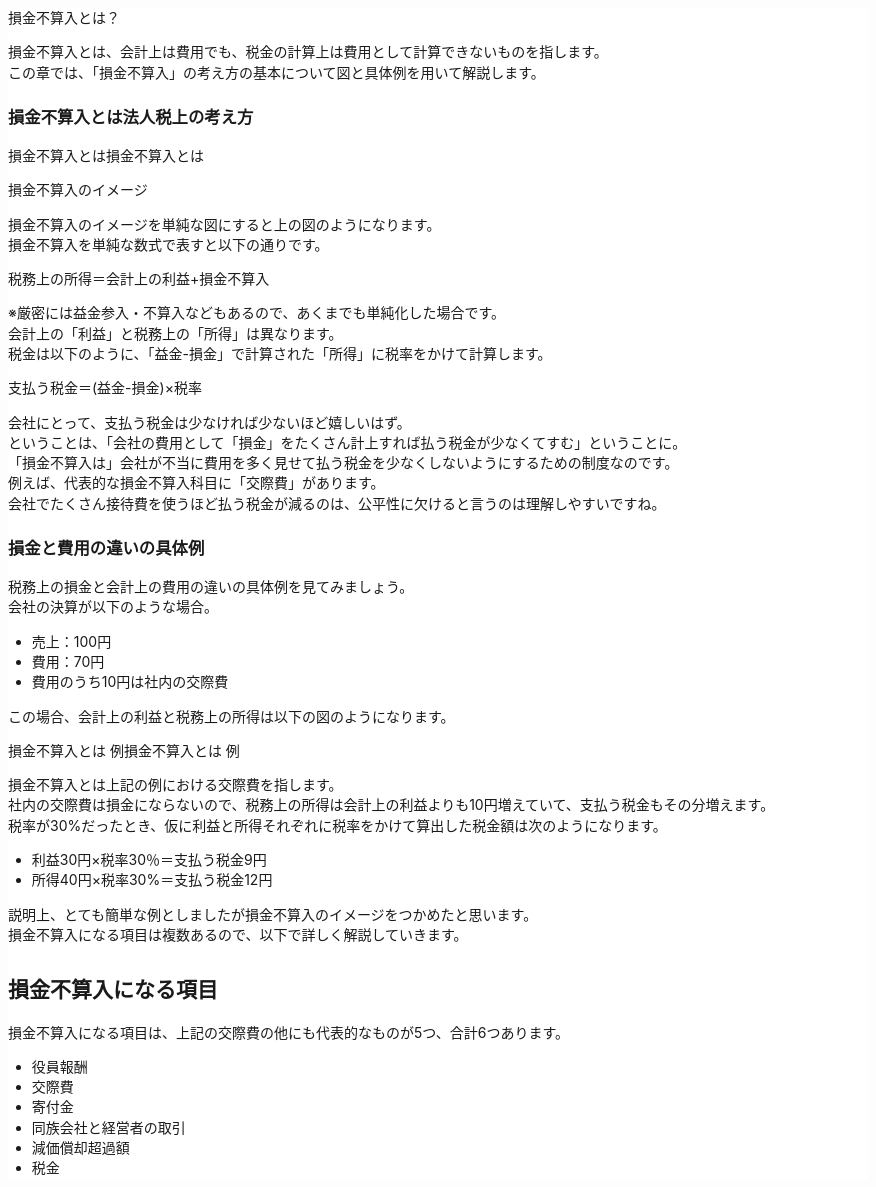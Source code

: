 損金不算入とは？ 

損金不算入とは、会計上は費用でも、税金の計算上は費用として計算できないものを指します。  
この章では、「損金不算入」の考え方の基本について図と具体例を用いて解説します。
### 損金不算入とは法人税上の考え方

損金不算入とは損金不算入とは

損金不算入のイメージ   

損金不算入のイメージを単純な図にすると上の図のようになります。  
損金不算入を単純な数式で表すと以下の通りです。

税務上の所得＝会計上の利益+損金不算入

※厳密には益金参入・不算入などもあるので、あくまでも単純化した場合です。  
会計上の「利益」と税務上の「所得」は異なります。  
税金は以下のように、「益金-損金」で計算された「所得」に税率をかけて計算します。

支払う税金＝(益金-損金)×税率

会社にとって、支払う税金は少なければ少ないほど嬉しいはず。  
ということは、「会社の費用として「損金」をたくさん計上すれば払う税金が少なくてすむ」ということに。  
「損金不算入は」会社が不当に費用を多く見せて払う税金を少なくしないようにするための制度なのです。  
例えば、代表的な損金不算入科目に「交際費」があります。  
会社でたくさん接待費を使うほど払う税金が減るのは、公平性に欠けると言うのは理解しやすいですね。
### 損金と費用の違いの具体例

税務上の損金と会計上の費用の違いの具体例を見てみましょう。  
会社の決算が以下のような場合。

  * 売上：100円 
  * 費用：70円 
  * 費用のうち10円は社内の交際費

この場合、会計上の利益と税務上の所得は以下の図のようになります。  

損金不算入とは 例損金不算入とは 例

損金不算入とは上記の例における交際費を指します。  
社内の交際費は損金にならないので、税務上の所得は会計上の利益よりも10円増えていて、支払う税金もその分増えます。  
税率が30%だったとき、仮に利益と所得それぞれに税率をかけて算出した税金額は次のようになります。

  * 利益30円×税率30％＝支払う税金9円 
  * 所得40円×税率30%＝支払う税金12円

説明上、とても簡単な例としましたが損金不算入のイメージをつかめたと思います。  
損金不算入になる項目は複数あるので、以下で詳しく解説していきます。

## 損金不算入になる項目



損金不算入になる項目は、上記の交際費の他にも代表的なものが5つ、合計6つあります。

  * 役員報酬 
  * 交際費 
  * 寄付金 
  * 同族会社と経営者の取引 
  * 減価償却超過額 
  * 税金
